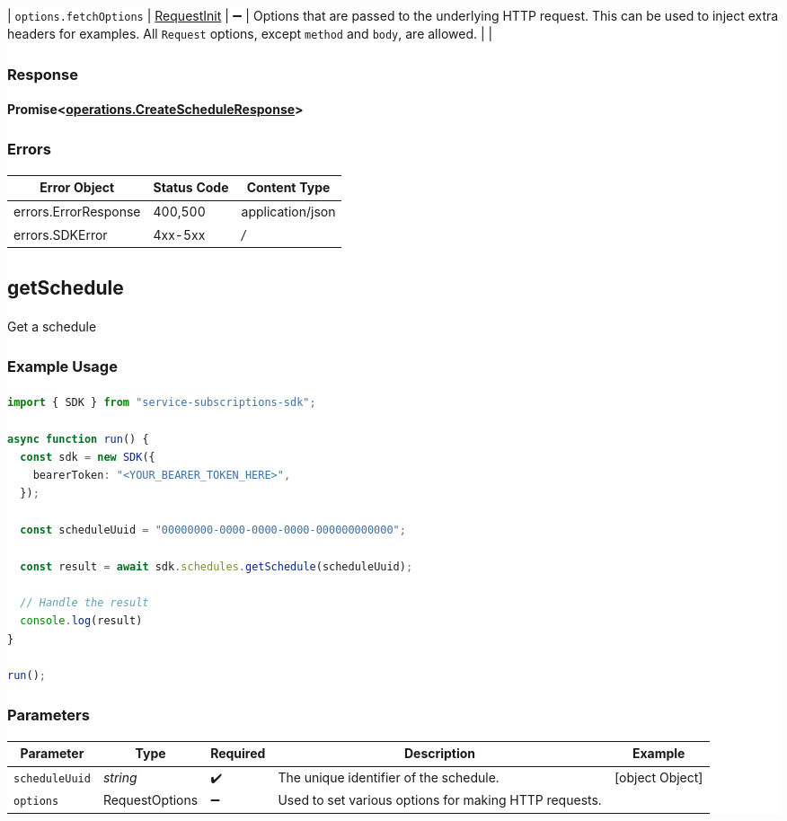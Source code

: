 | `options.fetchOptions`                                                                                                                                                         | [RequestInit](https://developer.mozilla.org/en-US/docs/Web/API/Request/Request#options)                                                                                        | :heavy_minus_sign:                                                                                                                                                             | Options that are passed to the underlying HTTP request. This can be used to inject extra headers for examples. All `Request` options, except `method` and `body`, are allowed. |                                                                                                                                                                                |


### Response

**Promise<[operations.CreateScheduleResponse](../../models/operations/createscheduleresponse.md)>**
### Errors

| Error Object         | Status Code          | Content Type         |
| -------------------- | -------------------- | -------------------- |
| errors.ErrorResponse | 400,500              | application/json     |
| errors.SDKError      | 4xx-5xx              | */*                  |

## getSchedule

Get a schedule

### Example Usage

```typescript
import { SDK } from "service-subscriptions-sdk";

async function run() {
  const sdk = new SDK({
    bearerToken: "<YOUR_BEARER_TOKEN_HERE>",
  });

  const scheduleUuid = "00000000-0000-0000-0000-000000000000";
  
  const result = await sdk.schedules.getSchedule(scheduleUuid);

  // Handle the result
  console.log(result)
}

run();
```

### Parameters

| Parameter                                                                                                                                                                      | Type                                                                                                                                                                           | Required                                                                                                                                                                       | Description                                                                                                                                                                    | Example                                                                                                                                                                        |
| ------------------------------------------------------------------------------------------------------------------------------------------------------------------------------ | ------------------------------------------------------------------------------------------------------------------------------------------------------------------------------ | ------------------------------------------------------------------------------------------------------------------------------------------------------------------------------ | ------------------------------------------------------------------------------------------------------------------------------------------------------------------------------ | ------------------------------------------------------------------------------------------------------------------------------------------------------------------------------ |
| `scheduleUuid`                                                                                                                                                                 | *string*                                                                                                                                                                       | :heavy_check_mark:                                                                                                                                                             | The unique identifier of the schedule.                                                                                                                                         | [object Object]                                                                                                                                                                |
| `options`                                                                                                                                                                      | RequestOptions                                                                                                                                                                 | :heavy_minus_sign:                                                                                                                                                             | Used to set various options for making HTTP requests.                                                                                                                          |                                                                                                                                                                                |